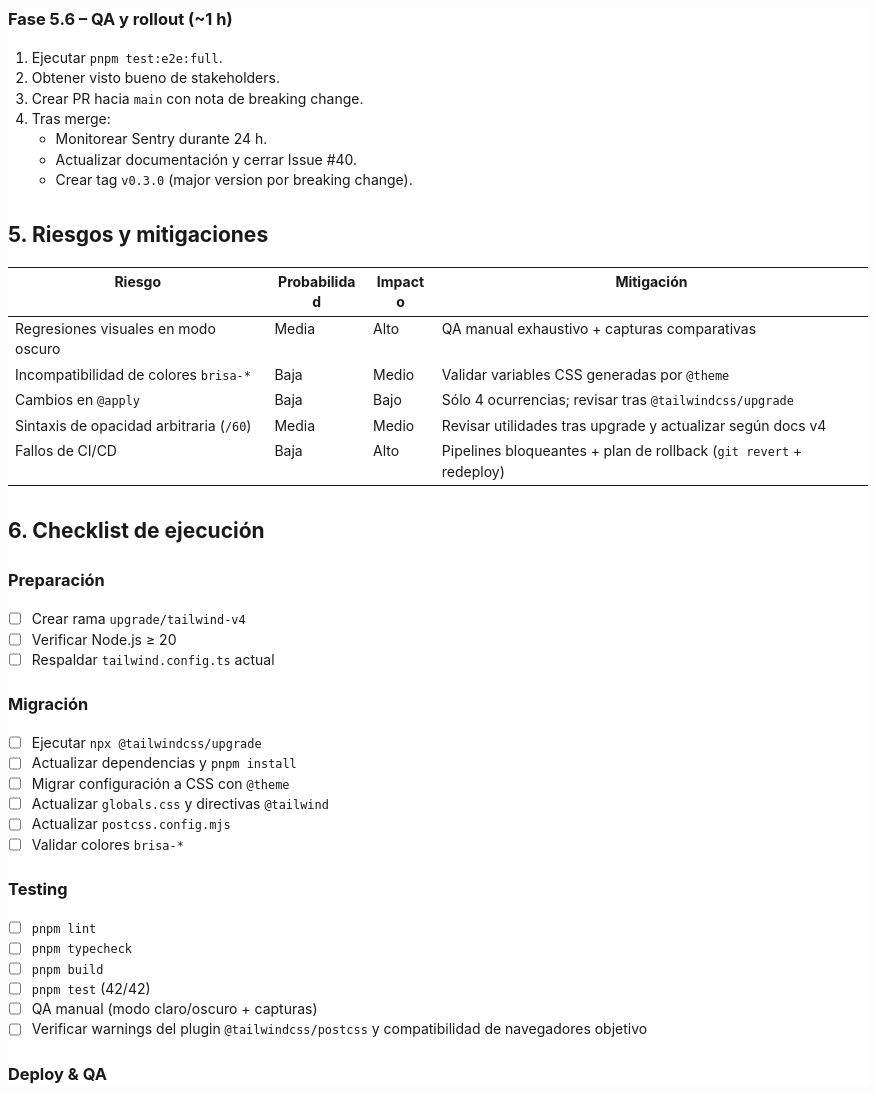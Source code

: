 ### Fase 5.6 – QA y rollout (~1 h)

1. Ejecutar `pnpm test:e2e:full`.
2. Obtener visto bueno de stakeholders.
3. Crear PR hacia `main` con nota de breaking change.
4. Tras merge:
   - Monitorear Sentry durante 24 h.
   - Actualizar documentación y cerrar Issue #40.
   - Crear tag `v0.3.0` (major version por breaking change).

## 5. Riesgos y mitigaciones

| Riesgo                                  | Probabilidad | Impacto | Mitigación                                                         |
| --------------------------------------- | ------------ | ------- | ------------------------------------------------------------------ |
| Regresiones visuales en modo oscuro     | Media        | Alto    | QA manual exhaustivo + capturas comparativas                       |
| Incompatibilidad de colores `brisa-*`   | Baja         | Medio   | Validar variables CSS generadas por `@theme`                       |
| Cambios en `@apply`                     | Baja         | Bajo    | Sólo 4 ocurrencias; revisar tras `@tailwindcss/upgrade`            |
| Sintaxis de opacidad arbitraria (`/60`) | Media        | Medio   | Revisar utilidades tras upgrade y actualizar según docs v4         |
| Fallos de CI/CD                         | Baja         | Alto    | Pipelines bloqueantes + plan de rollback (`git revert` + redeploy) |

## 6. Checklist de ejecución

### Preparación

- [ ] Crear rama `upgrade/tailwind-v4`
- [ ] Verificar Node.js ≥ 20
- [ ] Respaldar `tailwind.config.ts` actual

### Migración

- [ ] Ejecutar `npx @tailwindcss/upgrade`
- [ ] Actualizar dependencias y `pnpm install`
- [ ] Migrar configuración a CSS con `@theme`
- [ ] Actualizar `globals.css` y directivas `@tailwind`
- [ ] Actualizar `postcss.config.mjs`
- [ ] Validar colores `brisa-*`

### Testing

- [ ] `pnpm lint`
- [ ] `pnpm typecheck`
- [ ] `pnpm build`
- [ ] `pnpm test` (42/42)
- [ ] QA manual (modo claro/oscuro + capturas)
- [ ] Verificar warnings del plugin `@tailwindcss/postcss` y compatibilidad de navegadores objetivo

### Deploy & QA
